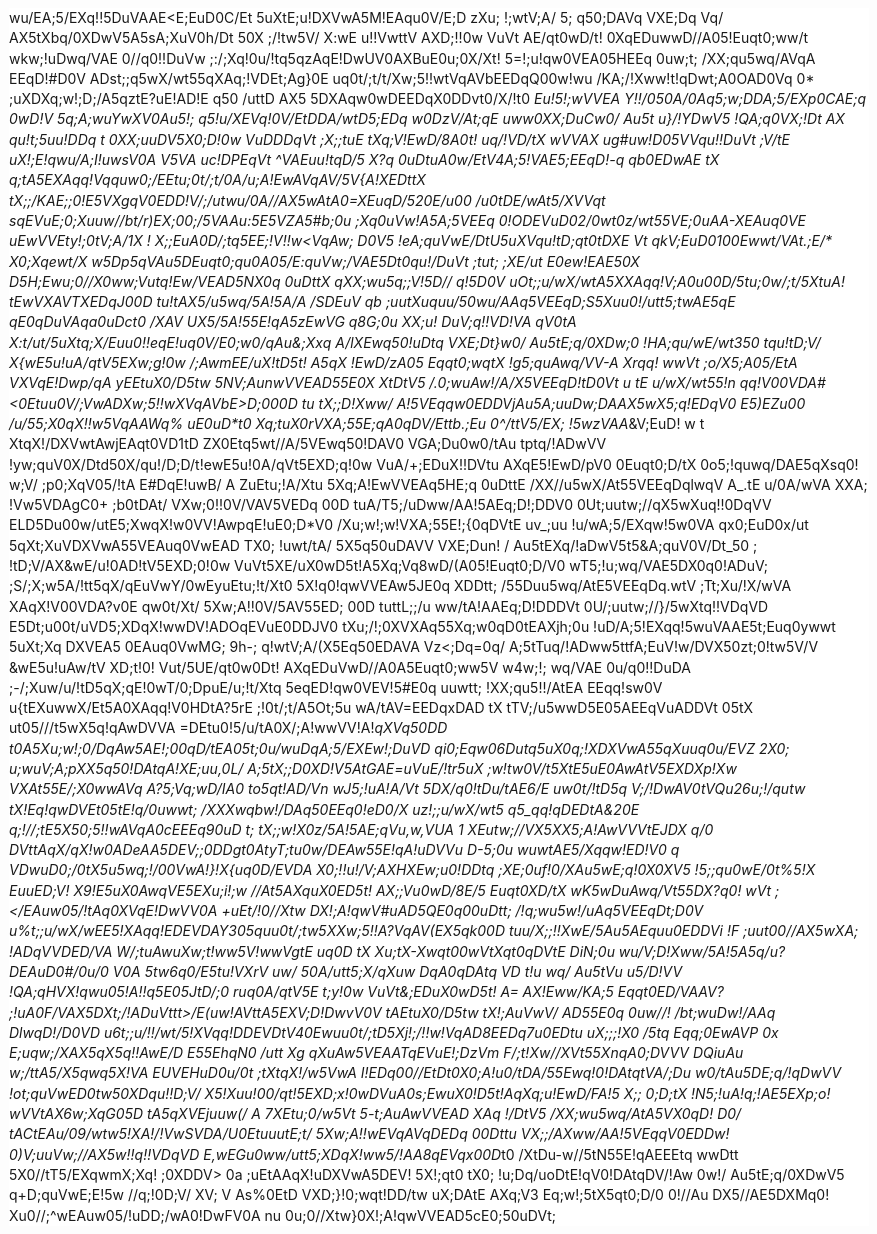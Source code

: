 wu/EA;5/EXq!!5DuVAAE<E;EuD0C/Et 5uXtE;u!DXVwA5M!EAqu0V/E;D zXu; !;wtV;A/ 5; q50;DAVq VXE;Dq Vq/ AX5tXbq/0XDwV5A5sA;XuV0h/Dt 50X ;/!tw5V/ X:wE u!!VwttV AXD;!!0w VuVt AE/qt0wD/t! 0XqEDuwwD//A05!Euqt0;ww/t wkw;!uDwq/VAE 0//q0!!DuVw ;:/;Xq!0u/!tq5qzAqE!DwUV0AXBuE0u;0X/Xt! 5=!;u!qw0VEA05HEEq 0uw;t; /XX;qu5wq/AVqA EEqD!#D0V ADst;;q5wX/wt55qXAq;!VDEt;Ag}0E uq0t/;t/t/Xw;5!!wtVqAVbEEDqQ00w!wu /KA;/!Xww!t!qDwt;A0OAD0Vq 0* ;uXDXq;w!;D;/A5qztE?uE!AD!E q50 /uttD AX5 5DXAqw0wDEEDqX0DDvt0/X/!t0 _Eu!5!;wVVEA Y!!/050A/0Aq5;w;DDA;5/EXp0CAE;q 0wD!V 5q;A;wuYwXV0Au5!; q5!u/XEVq!0V/EtDDA/wtD5;EDq w0DzV/At;qE uww0XX;DuCw0/ Au5t u}/!YDwV5 !QA;q0VX;!Dt  AX qu!t;5uu!DDq t 0XX;uuDV5X0;D!0w VuDDDqVt ;X;;tuE tXq;V!EwD/8A0t! uq/!VD/tX wVVAX ug#uw!D05VVqu!!DuVt ;V/tE uX!;E!qwu/A;I!uwsV0A V5VA uc!DPEqVt ^VAEuu!tqD/5 X?q 0uDtuA0w/EtV4A;5!VAE5;EEqD!-q qb0EDwAE tX q;tA5EXAqq!Vqquw0;/EEtu;0t/;t/0A/u;A!EwAVqAV/5V{A!XEDttX tX;;/KAE;;0!E5VXgqV0EDD!V/;/utwu/0A//AX5wAtA0=XEuqD/520E/u00 /u0tDE/wAt5/XVVqt sqEVuE;0;Xuuw//bt/r)EX;00;/5VAAu:5E5VZA5#b;0u ;Xq0uVw!A5A;5VEEq 0!ODEVuD02/0wt0z/wt55VE;0uAA-XEAuq0VE uEwVVEty!;0tV;A/1X !  X;;EuA0D/;tq5EE;!V!!w<VqAw; D0V5 !eA;quVwE/DtU5uXVqu!tD;qt0tDXE Vt qkV;EuD0100Ewwt/VAt.;E/* X0;Xqewt/X w5Dp5qVAu5DEuqt0;qu0A05/E:quVw;/VAE5Dt0qu!/DuVt ;tut; ;XE/ut E0ew!EAE50X D5H;Ewu;0//X0ww;Vutq!Ew/VEAD5NX0q 0uDttX qXX;wu5q;;V!5D//  q!5D0V  uOt;;u/wX/wtA5XXAqq!V;A0u00D/5tu;0w/;t/5XtuA! tEwVXAVTXEDqJ00D tu!tAX5/u5wq/5A!5A/A /SDEuV  qb ;uutXuquu/50wu/AAq5VEEqD;S5Xuu0!/utt5;twAE5qE qE0qDuVAqa0uDct0  /XAV UX5/5A!55E!qA5zEwVG q8G;0u XX;u! DuV;q!!VD!VA qV0tA X:t/ut/5uXtq;X/Euu0!!eqE!uq0V/E0;w0/qAu&;Xxq A/lXEwq50!uDtq VXE;Dt}w0/ Au5tE;q/0XDw;0 !HA;qu/wE/wt350 tqu!tD;V/ X{wE5u!uA/qtV5EXw;g!0w /;AwmEE/uX!tD5t! A5qX !EwD/zA05 Eqqt0;wqtX !g5;quAwq/VV-A Xrqq! wwVt ;o/X5;A05/EtA VXVqE!Dwp/qA yEEtuX0/D5tw 5NV;AunwVVEAD55E0X XtDtV5 /.0;wuAw!/A/X5VEEqD!tD0Vt u tE u/wX/wt55!n qq!V00VDA#<0Etuu0V/;VwADXw;5!!wXVqAVbE>D;000D tu tX;;D!Xww/ A!5VEqqw0EDDVjAu5A;uuDw;DAAX5wX5;q!EDqV0 E5)EZu00 /u/55;X0qX!!w5VqAAWq% uE0uD*t0  Xq;tuX0rVXA;55E;qA0qDV/Ettb.;Eu 0^/ttV5/EX; !5wzVAA_&V;EuD! w t   XtqX!/DXVwtAwjEAqt0VD1tD ZX0Etq5wt//A/5VEwq50!DAV0 VGA;Du0w0/tAu tptq/!ADwVV !yw;quV0X/Dtd50X/qu!/D;D/t!ewE5u!0A/qVt5EXD;q!0w VuA/+;EDuX!!DVtu AXqE5!EwD/pV0 0Euqt0;D/tX 0o5;!quwq/DAE5qXsq0! w;V/ ;p0;XqV05/!tA E#DqE!uwB/ A ZuEtu;!A/Xtu 5Xq;A!EwVVEAq5HE;q 0uDttE /XX//u5wX/At55VEEqDqlwqV A_.tE u/0A/wVA XXA; !Vw5VDAgC0+ ;b0tDAt/ VXw;0!!0V/VAV5VEDq 00D tuA/T5;/uDww/AA!5AEq;D!;DDV0 0Ut;uutw;//qX5wXuq!!0DqVV ELD5Du00w/utE5;XwqX!w0VV!AwpqE!uE0;D*V0 /Xu;w!;w!VXA;55E!;{0qDVtE uv_;uu !u/wA;5/EXqw!5w0VA qx0;EuD0x/ut 5qXt;XuVDXVwA55VEAuq0VwEAD TX0; !uwt/tA/ 5X5q50uDAVV VXE;Dun! / Au5tEXq/!aDwV5t5&A;quV0V/Dt_50  ; !tD;V/AX&wE/u!0AD!tV5EXD;0!0w VuVt5XE/uX0wD5t!A5Xq;Vq8wD/(A05!Euqt0;D/V0 wT5;!u;wq/VAE5DX0q0!ADuV; ;S/;X;w5A/!tt5qX/qEuVwY/0wEyuEtu;!t/Xt0 5X!q0!qwVVEAw5JE0q XDDtt; /55Duu5wq/AtE5VEEqDq.wtV  ;Tt;Xu/!X/wVA  XAqX!V00VDA?v0E qw0t/Xt/ 5Xw;A!!0V/5AV55ED; 00D tuttL;;/u ww/tA!AAEq;D!DDDVt 0U/;uutw;//}/5wXtq!!VDqVD E5Dt;u00t/uVD5;XDqX!wwDV!ADOqEVuE0DDJV0 tXu;/!;0XVXAq55Xq;w0qD0tEAXjh;0u !uD/A;5!EXqq!5wuVAAE5t;Euq0ywwt 5uXt;Xq DXVEA5 0EAuq0VwMG; 9h-; q!wtV;A/(X5Eq50EDAVA Vz<;Dq=0q/ A;5tTuq/!ADww5ttfA;EuV!w/DVX50zt;0!tw5V/V &wE5u!uAw/tV  XD;t!0! Vut/5UE/qt0w0Dt! AXqEDuVwD//A0A5Euqt0;ww5V w4w;!; wq/VAE 0u/q0!!DuDA ;-/;Xuw/u/!tD5qX;qE!0wT/0;DpuE/u;!t/Xtq 5eqED!qw0VEV!5#E0q uuwtt; !XX;qu5!!/AtEA EEqq!sw0V  u{tEXuwwX/Et5A0XAqq!V0HDtA?5rE ;!0t/;t/A5Ot;5u wA/tAV=EEDqxDAD tX tTV;/u5wwD5E05AEEqVuADDVt 05tX ut05///t5wX5q!qAwDVVA =DEtu0!5/u/tA0X/;A!wwVV!A!*qXVq50DD t0A5Xu;w!;0/DqAw5AE!;00qD/tEA05t;0u/wuDqA;5/EXEw!;DuVD qi0;Eqw06Dutq5uX0q;!XDXVwA55qXuuq0u/EVZ 2X0; u;wuV;A;pXX5q50!DAtqA!XE;uu,0L/ A;5tX;;D0XD!V5AtGAE=uVuE/!tr5uX ;w!tw0V/t5XtE5uE0AwAtV5EXDXp!Xw VXAt55E/;X0wwAVq A?5;Vq;wD/IA0 to5qt!AD/Vn wJ5;!uA!A/Vt 5DX/q0!tDu/tAE6/E uw0t/!tD5q V;/!DwAV0tVQu26u;!/qutw tX!Eq!qwDVEt05tE!q/0uwwt; /XXXwqbw!/DAq50EEq0!eD0/X uz!;;u/wX/wt5 q5_qq!qDEDtA&20E q;!//;tE5X50;5!!wAVqA0cEEEq90uD t; tX;;w!X0z/5A!5AE;qVu,w,VUA 1 XEutw;//VX5XX5;A!AwVVVtEJDX q/0 DVttAqX/qX!w0ADeAA5DEV;;0DDgt0AtyT;tu0w/DEAw55E!qA!uDVVu D-5;0u wuwtAE5/Xqqw!ED!V0 q VDwuD0;/0tX5u5wq;!/00VwA!}!X{uq0D/EVDA X0;!!u!/V;AXHXEw;u0!DDtq ;XE;0uf!0/XAu5wE;q!0X0XV5 !5;;qu0wE/0t%5!X EuuED;V! X9!E5uX0AwqVE5EXu;i!;w //At5AXquX0ED5t! AX;;Vu0wD/8E/5 Euqt0XD/tX wK5wDuAwq/Vt55DX?q0!  wVt ;</EAuw05/!tAq0XVqE!DwVV0A +uEt/!0//Xtw DX!;A!qwV#uAD5QE0q00uDtt; /!q;wu5w!/uAq5VEEqDt;D0V  u%t;;u/wX/wEE5!XAqq!EDEVDAY305quu0t/;tw5XXw;5!!A?VqAV(EX5qk00D tuu/X;;!!XwE/5Au5AEquu0EDDVi !F ;uut00//AX5wXA; !ADqVVDED/VA  W/;tuAwuXw;t!ww5V!wwVgtE uq0D tX  Xu;tX-Xwqt00wVtXqt0qDVtE DiN;0u wu/V;D!Xww/5A!5A5q/u?DEAuD0#/0u/0 V0A 5tw6q0/E5tu!VXrV uw/ 50A/utt5;X/qXuw DqA0qDAtq VD t!u wq/ Au5tVu u5/D!VV !QA;qHVX!qwu05!A!!q5E05JtD/;0 ruq0A/qtV5E t;y!0w VuVt&;EDuX0wD5t! A= AX!Eww/KA;5 Eqqt0ED/VAAV? ;!uA0F/VAX5DXt;/!ADuVttt>/E(uw!AVttA5EXV;D!DwvV0V tAEtuX0/D5tw tX!;AuVwV/ AD55E0q 0uw//! /bt;wuDw!/AAq DlwqD!/D0VD u6t;;u/!!/wt/5!XVqq!DDEVDtV40Ewuu0t/;tD5Xj!;/!!w!VqAD8EEDq7u0EDtu uX;;;!X0 /5tq  Eqq;0EwAVP 0x E;uqw;/XAX5qX5q!!AwE/D E55EhqN0 /utt Xg qXuAw5VEAATqEVuE!;DzVm  F/;t!Xw//XVt55XnqA0;DVVV DQiuAu w;/ttA5/X5qwq5X!VA EUVEHuD0u/0t ;tXtqX!/w5VwA I!EDq00//EtDt0X0;A!u0/tDA/55Ewq!0!DAtqtVA/;Du w0/tAu5DE;q/!qDwVV !ot;quVwED0tw50XDqu!!D;V/ X5!Xuu!00/qt!5EXD;x!0wDVuA0s;EwuX0!D5t!AqXq;u!EwD/FA!5 X;; 0;D;tX !N5;!uA!q;!AE5EXp;o! wVVtAX6w;XqG05D tA5qXVEjuuw(/ A 7XEtu;0/w5Vt 5-t;AuAwVVEAD  XAq !/DtV5 /XX;wu5wq/AtA5VX0qD! D0/ tACtEAu/09/wtw5!XA!/!VwSVDA/U0EtuuutE;t/ 5Xw;A!!wEVqAVqDEDq 00Dttu VX;;/AXww/AA!5VEqqV0EDDw! 0)V;uuVw;//AX5w!!q!!VDqVD E,wEGu0ww/utt5;XDqX!ww5/!AA8qEVqx00D*t0  /XtDu-w//5tN55E!qAEEEtq wwDtt  5X0//tT5/EXqwmX;Xq! ;0XDDV> 0a ;uEtAAqX!uDXVwA5DEV! 5X!;qt0 tX0; !u;Dq/uoDtE!qV0!DAtqDV/!Aw 0w!/ Au5tE;q/0XDwV5 q+D;quVwE;E!5w //q;!0D;V/ XV; V As%0EtD VXD;}!0;wqt!DD/tw uX;DAtE AXq;V3 Eq;w!;5tX5qt0;D/0 0!//Au DX5//AE5DXMq0! Xu0//;^wEAuw05/!uDD;/wA0!DwFV0A nu 0u;0//Xtw}0X!;A!qwVVEAD5cE0;50uDVt;